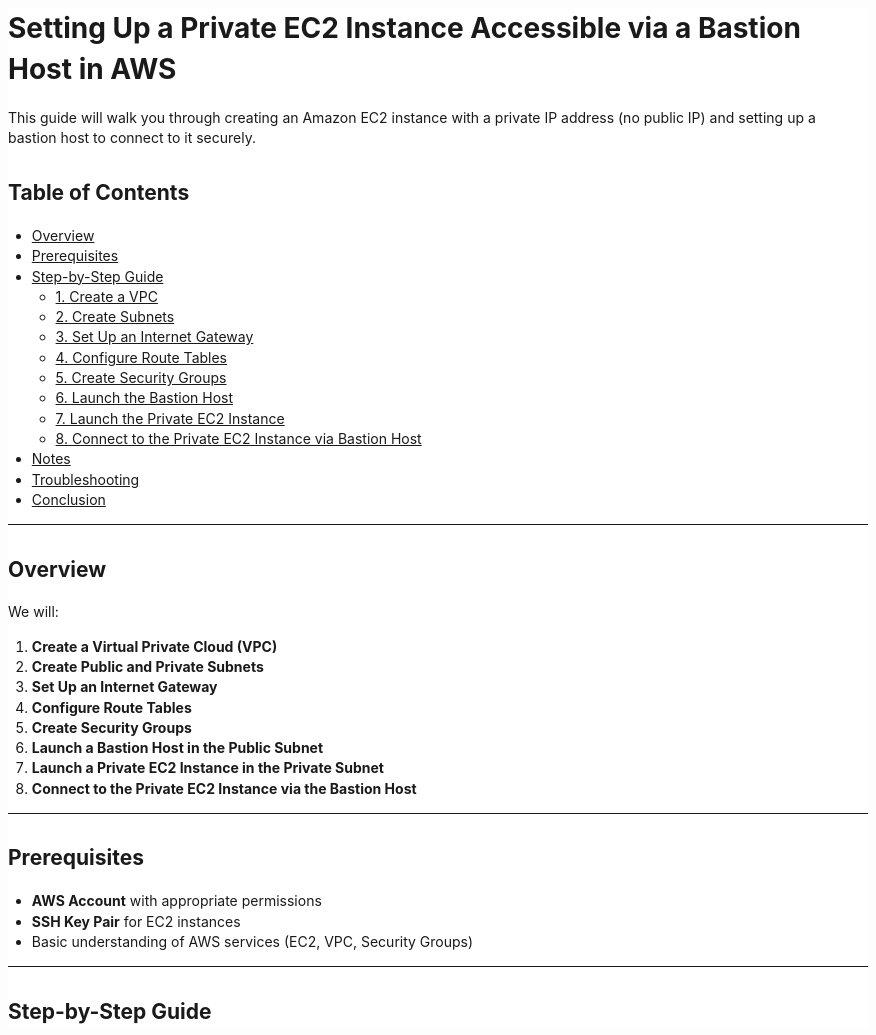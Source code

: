 # Setting Up a Private EC2 Instance Accessible via a Bastion Host in AWS

This guide will walk you through creating an Amazon EC2 instance with a private IP address (no public IP) and setting up a bastion host to connect to it securely.

## Table of Contents

- [Overview](#overview)
- [Prerequisites](#prerequisites)
- [Step-by-Step Guide](#step-by-step-guide)
  - [1. Create a VPC](#1-create-a-vpc)
  - [2. Create Subnets](#2-create-subnets)
  - [3. Set Up an Internet Gateway](#3-set-up-an-internet-gateway)
  - [4. Configure Route Tables](#4-configure-route-tables)
  - [5. Create Security Groups](#5-create-security-groups)
  - [6. Launch the Bastion Host](#6-launch-the-bastion-host)
  - [7. Launch the Private EC2 Instance](#7-launch-the-private-ec2-instance)
  - [8. Connect to the Private EC2 Instance via Bastion Host](#8-connect-to-the-private-ec2-instance-via-bastion-host)
- [Notes](#notes)
- [Troubleshooting](#troubleshooting)
- [Conclusion](#conclusion)

---

## Overview

We will:

1. **Create a Virtual Private Cloud (VPC)**
2. **Create Public and Private Subnets**
3. **Set Up an Internet Gateway**
4. **Configure Route Tables**
5. **Create Security Groups**
6. **Launch a Bastion Host in the Public Subnet**
7. **Launch a Private EC2 Instance in the Private Subnet**
8. **Connect to the Private EC2 Instance via the Bastion Host**

---

## Prerequisites

- **AWS Account** with appropriate permissions
- **SSH Key Pair** for EC2 instances
- Basic understanding of AWS services (EC2, VPC, Security Groups)

---

## Step-by-Step Guide
